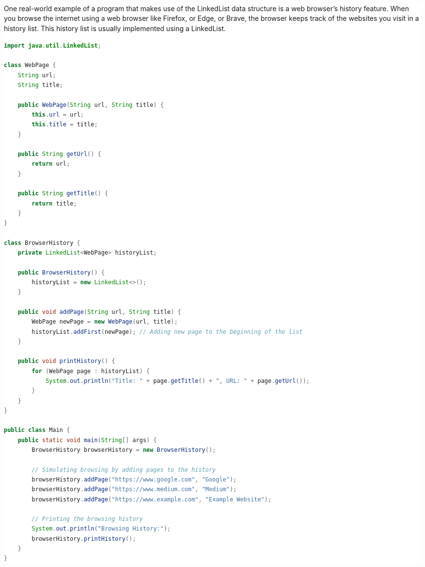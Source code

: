 One real-world example of a program that makes use of the LinkedList data structure is a web browser’s history feature. When you browse the internet using a web browser like Firefox, or Edge, or Brave, the browser keeps track of the websites you visit in a history list. This history list is usually implemented using a LinkedList.

```java
import java.util.LinkedList;

class WebPage {
    String url;
    String title;

    public WebPage(String url, String title) {
        this.url = url;
        this.title = title;
    }

    public String getUrl() {
        return url;
    }

    public String getTitle() {
        return title;
    }
}

class BrowserHistory {
    private LinkedList<WebPage> historyList;

    public BrowserHistory() {
        historyList = new LinkedList<>();
    }

    public void addPage(String url, String title) {
        WebPage newPage = new WebPage(url, title);
        historyList.addFirst(newPage); // Adding new page to the beginning of the list
    }

    public void printHistory() {
        for (WebPage page : historyList) {
            System.out.println("Title: " + page.getTitle() + ", URL: " + page.getUrl());
        }
    }
}

public class Main {
    public static void main(String[] args) {
        BrowserHistory browserHistory = new BrowserHistory();

        // Simulating browsing by adding pages to the history
        browserHistory.addPage("https://www.google.com", "Google");
        browserHistory.addPage("https://www.medium.com", "Medium");
        browserHistory.addPage("https://www.example.com", "Example Website");

        // Printing the browsing history
        System.out.println("Browsing History:");
        browserHistory.printHistory();
    }
}
```
